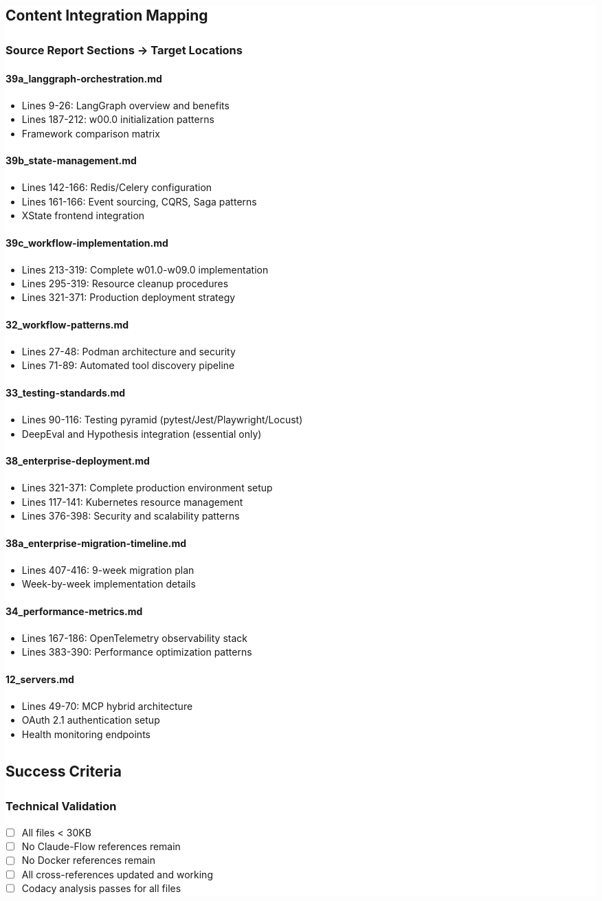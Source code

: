 ## Content Integration Mapping

### Source Report Sections → Target Locations

#### 39a_langgraph-orchestration.md
- Lines 9-26: LangGraph overview and benefits
- Lines 187-212: w00.0 initialization patterns
- Framework comparison matrix

#### 39b_state-management.md
- Lines 142-166: Redis/Celery configuration
- Lines 161-166: Event sourcing, CQRS, Saga patterns
- XState frontend integration

#### 39c_workflow-implementation.md
- Lines 213-319: Complete w01.0-w09.0 implementation
- Lines 295-319: Resource cleanup procedures
- Lines 321-371: Production deployment strategy

#### 32_workflow-patterns.md
- Lines 27-48: Podman architecture and security
- Lines 71-89: Automated tool discovery pipeline

#### 33_testing-standards.md
- Lines 90-116: Testing pyramid (pytest/Jest/Playwright/Locust)
- DeepEval and Hypothesis integration (essential only)

#### 38_enterprise-deployment.md
- Lines 321-371: Complete production environment setup
- Lines 117-141: Kubernetes resource management
- Lines 376-398: Security and scalability patterns

#### 38a_enterprise-migration-timeline.md
- Lines 407-416: 9-week migration plan
- Week-by-week implementation details

#### 34_performance-metrics.md
- Lines 167-186: OpenTelemetry observability stack
- Lines 383-390: Performance optimization patterns

#### 12_servers.md
- Lines 49-70: MCP hybrid architecture
- OAuth 2.1 authentication setup
- Health monitoring endpoints

## Success Criteria

### Technical Validation
- [ ] All files < 30KB
- [ ] No Claude-Flow references remain
- [ ] No Docker references remain
- [ ] All cross-references updated and working
- [ ] Codacy analysis passes for all files
